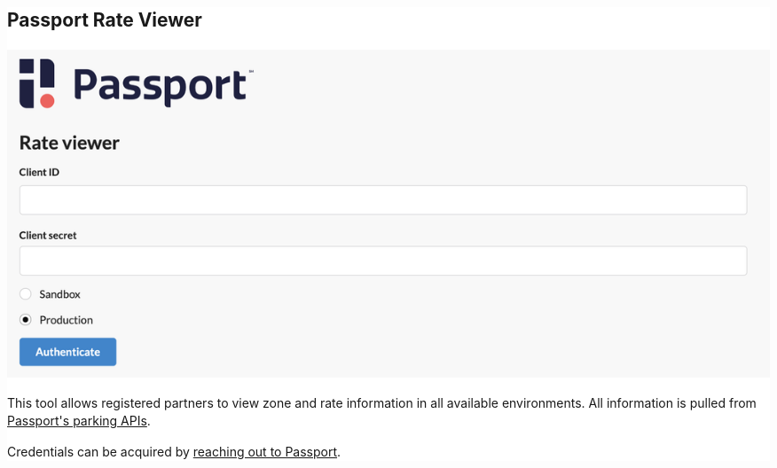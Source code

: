 ## Passport Rate Viewer

<img src="docs/screenshot.png" width="100%" />

This tool allows registered partners to view zone and rate information in all available environments. All information is pulled from [Passport's parking APIs](https://developer.passportinc.com/parking/full).

Credentials can be acquired by [reaching out to Passport](https://www.passportinc.com/resources/developers/).